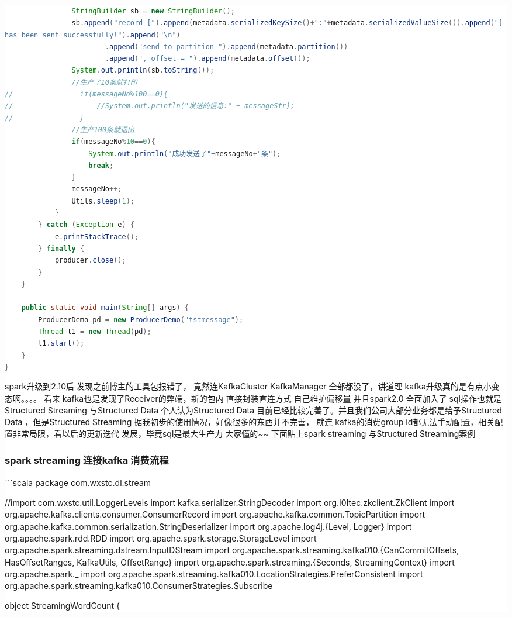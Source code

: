 ```java
                StringBuilder sb = new StringBuilder();
                sb.append("record [").append(metadata.serializedKeySize()+":"+metadata.serializedValueSize()).append("] has been sent successfully!").append("\n")
                        .append("send to partition ").append(metadata.partition())
                        .append(", offset = ").append(metadata.offset());
                System.out.println(sb.toString());
                //生产了10条就打印
//                if(messageNo%100==0){
//                    //System.out.println("发送的信息:" + messageStr);
//                }
                //生产100条就退出
                if(messageNo%10==0){
                    System.out.println("成功发送了"+messageNo+"条");
                    break;
                }
                messageNo++;
				Utils.sleep(1);
            }
        } catch (Exception e) {
            e.printStackTrace();
        } finally {
            producer.close();
        }
    }

    public static void main(String[] args) {
        ProducerDemo pd = new ProducerDemo("tstmessage");
        Thread t1 = new Thread(pd);
        t1.start();
    }
}
```

spark升级到2.10后 发现之前博主的工具包报错了， 竟然连KafkaCluster KafkaManager 全部都没了，讲道理 kafka升级真的是有点小变态啊。。。。 看来
kafka也是发现了Receiver的弊端，新的包内 直接封装直连方式 自己维护偏移量 并且spark2.0 全面加入了 sql操作也就是 Structured Streaming 与Structured Data
个人认为Structured Data 目前已经比较完善了。并且我们公司大部分业务都是给予Structured Data ，但是Structured Streaming 据我初步的使用情况，好像很多的东西并不完善，
就连 kafka的消费group id都无法手动配置，相关配置非常局限，看以后的更新迭代 发展，毕竟sql是最大生产力 大家懂的~~ 下面贴上spark streaming 与Structured Streaming案例


<h3>spark streaming 连接kafka 消费流程</h3>
```scala
package com.wxstc.dl.stream

//import com.wxstc.util.LoggerLevels
import kafka.serializer.StringDecoder
import org.I0Itec.zkclient.ZkClient
import org.apache.kafka.clients.consumer.ConsumerRecord
import org.apache.kafka.common.TopicPartition
import org.apache.kafka.common.serialization.StringDeserializer
import org.apache.log4j.{Level, Logger}
import org.apache.spark.rdd.RDD
import org.apache.spark.storage.StorageLevel
import org.apache.spark.streaming.dstream.InputDStream
import org.apache.spark.streaming.kafka010.{CanCommitOffsets, HasOffsetRanges, KafkaUtils, OffsetRange}
import org.apache.spark.streaming.{Seconds, StreamingContext}
import org.apache.spark._
import org.apache.spark.streaming.kafka010.LocationStrategies.PreferConsistent
import org.apache.spark.streaming.kafka010.ConsumerStrategies.Subscribe

object StreamingWordCount {
```
